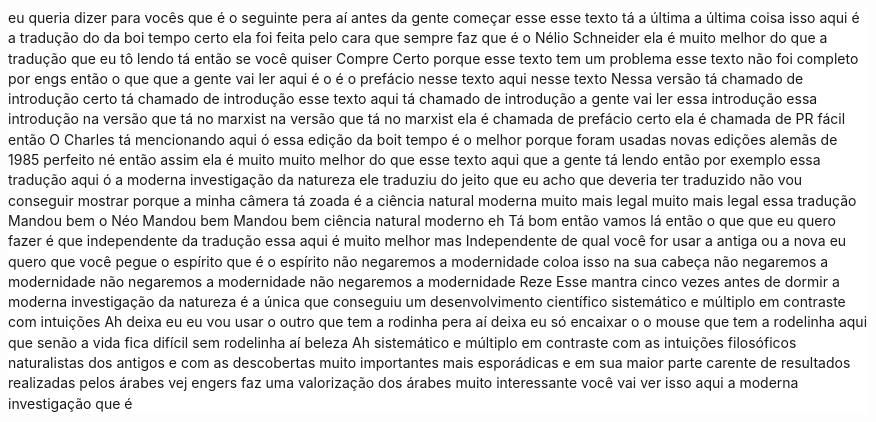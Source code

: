 eu queria dizer para vocês que é o
seguinte pera aí antes da gente começar
esse esse texto tá a última a última
coisa isso aqui é a tradução do da boi
tempo certo ela foi feita pelo cara que
sempre faz que é o Nélio Schneider ela é
muito melhor do que a tradução que eu tô
lendo tá então se você quiser Compre
Certo porque esse texto tem um problema
esse texto não foi completo por engs
então o que que a gente vai ler aqui é o
é o prefácio nesse texto aqui nesse
texto Nessa versão tá chamado de
introdução certo tá chamado de
introdução esse texto aqui tá chamado de
introdução a gente vai ler essa
introdução essa introdução na versão que
tá no marxist na versão que tá no
marxist ela é chamada de prefácio certo
ela é chamada de PR fácil então O
Charles tá mencionando aqui ó essa
edição da boit tempo é o melhor porque
foram usadas novas edições alemãs de
1985 perfeito né então assim ela é muito
muito melhor do que esse texto aqui que
a gente tá lendo então por exemplo essa
tradução aqui ó a moderna investigação
da natureza ele traduziu do jeito que eu
acho que deveria ter traduzido não vou
conseguir mostrar porque a minha câmera
tá zoada é a ciência natural moderna
muito mais legal muito mais legal essa
tradução Mandou bem o Néo Mandou bem
Mandou bem ciência
natural moderno
eh Tá bom então vamos lá então o que que
eu quero fazer é que independente da
tradução essa aqui é muito melhor mas
Independente de qual você for usar a
antiga ou a nova eu quero que você pegue
o espírito que é o espírito não
negaremos a modernidade coloa isso na
sua cabeça não negaremos a modernidade
não negaremos a modernidade não
negaremos a
modernidade Reze Esse mantra cinco vezes
antes de dormir a moderna investigação
da natureza é a única que conseguiu um
desenvolvimento científico sistemático e
múltiplo em contraste com intuições Ah
deixa eu eu vou usar o outro que tem a
rodinha pera aí deixa eu só encaixar o o
mouse que tem a rodelinha aqui que senão
a vida fica difícil sem rodelinha aí
beleza
Ah sistemático e múltiplo em contraste
com as intuições filosóficos
naturalistas dos antigos e com as
descobertas muito importantes mais
esporádicas e em sua maior parte carente
de resultados realizadas pelos árabes
vej engers faz uma valorização dos
árabes muito interessante você vai ver
isso aqui a moderna investigação que é